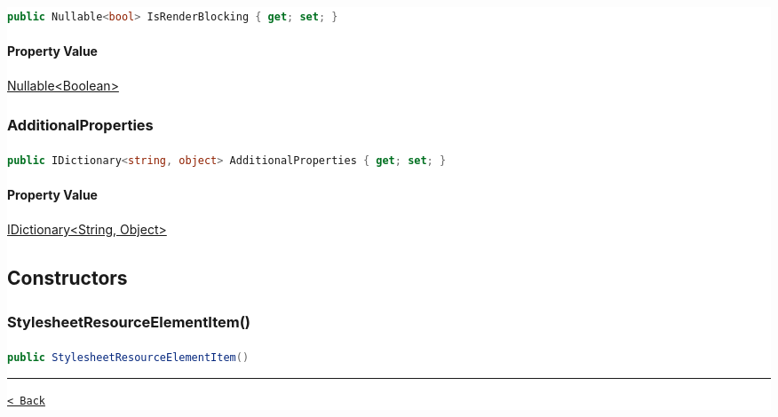 ```csharp
public Nullable<bool> IsRenderBlocking { get; set; }
```

#### Property Value

[Nullable&lt;Boolean&gt;](https://docs.microsoft.com/en-us/dotnet/api/system.nullable-1)<br>

### **AdditionalProperties**

```csharp
public IDictionary<string, object> AdditionalProperties { get; set; }
```

#### Property Value

[IDictionary&lt;String, Object&gt;](https://docs.microsoft.com/en-us/dotnet/api/system.collections.generic.idictionary-2)<br>

## Constructors

### **StylesheetResourceElementItem()**

```csharp
public StylesheetResourceElementItem()
```

---

[`< Back`](./)
